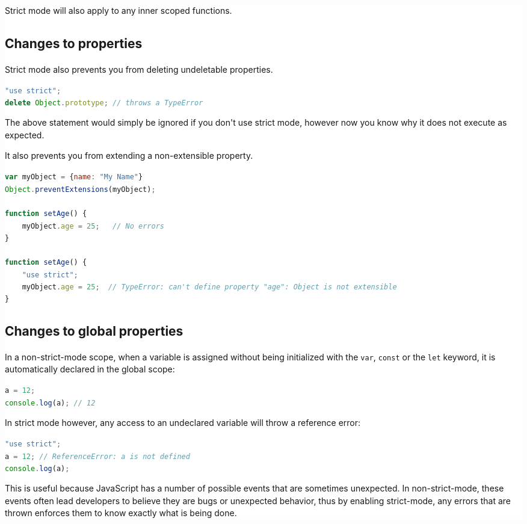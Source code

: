 Strict mode will also apply to any inner scoped functions.



## Changes to properties


Strict mode also prevents you from deleting undeletable properties.

```js
"use strict";
delete Object.prototype; // throws a TypeError

```

The above statement would simply be ignored if you don't use strict mode, however now you know why it does not execute as expected.

It also prevents you from extending a non-extensible property.

```js
var myObject = {name: "My Name"}
Object.preventExtensions(myObject);

function setAge() {
    myObject.age = 25;   // No errors
}

function setAge() {
    "use strict";
    myObject.age = 25;  // TypeError: can't define property "age": Object is not extensible
}

```



## Changes to global properties


In a non-strict-mode scope, when a variable is assigned without being initialized with the `var`, `const` or the `let` keyword, it is automatically declared in the global scope:

```js
a = 12;
console.log(a); // 12

```

In strict mode however, any access to an undeclared variable will throw a reference error:

```js
"use strict";
a = 12; // ReferenceError: a is not defined
console.log(a);

```

This is useful because JavaScript has a number of possible events that are sometimes unexpected. In non-strict-mode, these events often lead developers to believe they are bugs or unexpected behavior, thus by enabling strict-mode, any errors that are thrown enforces them to know exactly what is being done.
